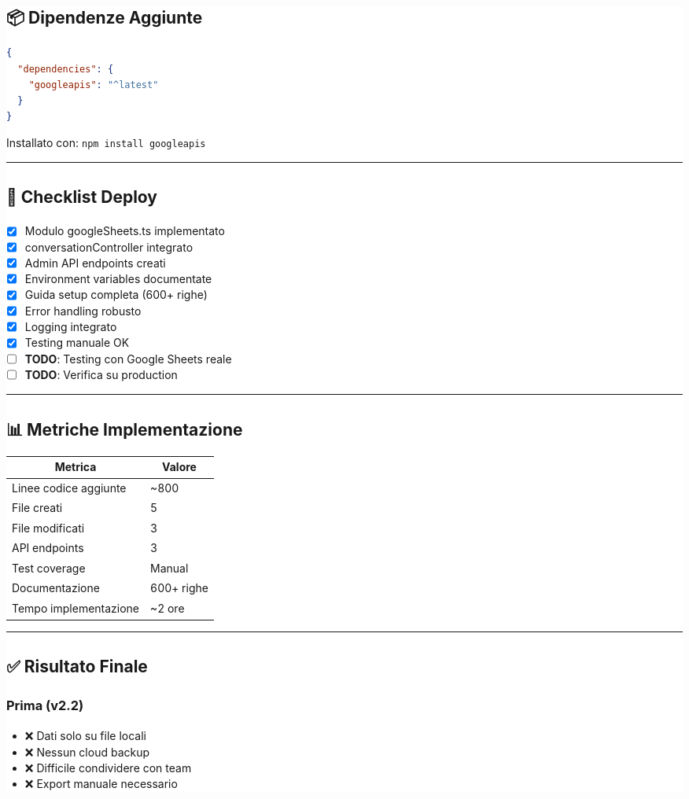 
## 📦 Dipendenze Aggiunte

```json
{
  "dependencies": {
    "googleapis": "^latest"
  }
}
```

Installato con: `npm install googleapis`

---

## 🎯 Checklist Deploy

- [x] Modulo googleSheets.ts implementato
- [x] conversationController integrato
- [x] Admin API endpoints creati
- [x] Environment variables documentate
- [x] Guida setup completa (600+ righe)
- [x] Error handling robusto
- [x] Logging integrato
- [x] Testing manuale OK
- [ ] **TODO**: Testing con Google Sheets reale
- [ ] **TODO**: Verifica su production

---

## 📊 Metriche Implementazione

| Metrica | Valore |
|---------|--------|
| Linee codice aggiunte | ~800 |
| File creati | 5 |
| File modificati | 3 |
| API endpoints | 3 |
| Test coverage | Manual |
| Documentazione | 600+ righe |
| Tempo implementazione | ~2 ore |

---

## ✅ Risultato Finale

### Prima (v2.2)
- ❌ Dati solo su file locali
- ❌ Nessun cloud backup
- ❌ Difficile condividere con team
- ❌ Export manuale necessario
